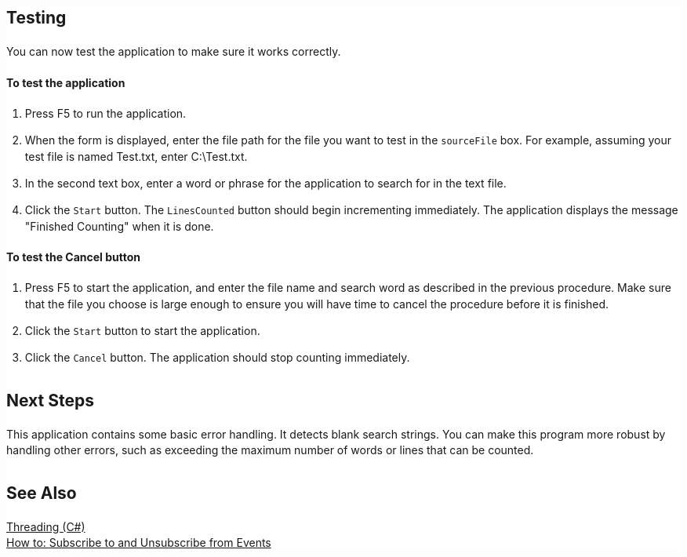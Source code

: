 ## Testing  
 You can now test the application to make sure it works correctly.  
  
#### To test the application  
  
1.  Press F5 to run the application.  
  
2.  When the form is displayed, enter the file path for the file you want to test in the `sourceFile` box. For example, assuming your test file is named Test.txt, enter C:\Test.txt.  
  
3.  In the second text box, enter a word or phrase for the application to search for in the text file.  
  
4.  Click the `Start` button. The `LinesCounted` button should begin incrementing immediately. The application displays the message "Finished Counting" when it is done.  
  
#### To test the Cancel button  
  
1.  Press F5 to start the application, and enter the file name and search word as described in the previous procedure. Make sure that the file you choose is large enough to ensure you will have time to cancel the procedure before it is finished.  
  
2.  Click the `Start` button to start the application.  
  
3.  Click the `Cancel` button. The application should stop counting immediately.  
  
## Next Steps  
 This application contains some basic error handling. It detects blank search strings. You can make this program more robust by handling other errors, such as exceeding the maximum number of words or lines that can be counted.  
  
## See Also  
 [Threading (C#)](../../../../csharp/programming-guide/concepts/threading/index.md)   
 [How to: Subscribe to and Unsubscribe from Events](../../../../csharp/programming-guide/events/how-to-subscribe-to-and-unsubscribe-from-events.md)
